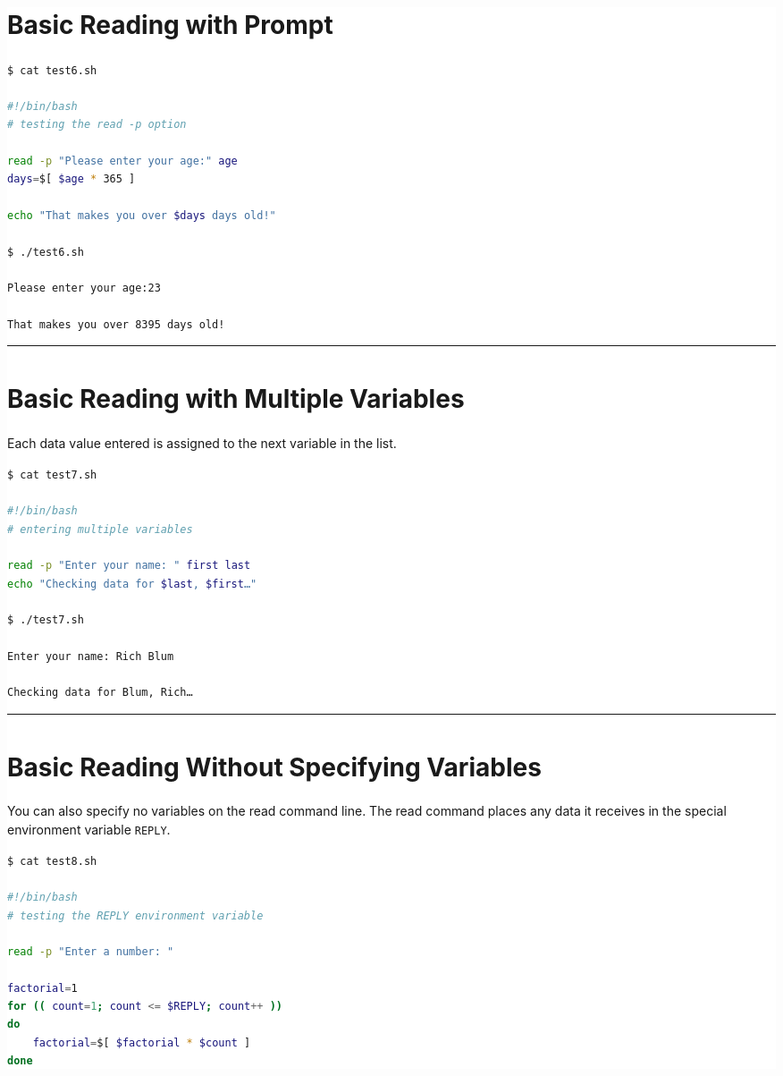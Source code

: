 
# Basic Reading with Prompt

```bash
$ cat test6.sh

#!/bin/bash
# testing the read -p option

read -p "Please enter your age:" age
days=$[ $age * 365 ]

echo "That makes you over $days days old!"

$ ./test6.sh

Please enter your age:23

That makes you over 8395 days old!
```

---

# Basic Reading with Multiple Variables

Each data value entered is assigned to the next variable in the list.

```bash
$ cat test7.sh

#!/bin/bash
# entering multiple variables

read -p "Enter your name: " first last
echo "Checking data for $last, $first…"

$ ./test7.sh

Enter your name: Rich Blum

Checking data for Blum, Rich…
```

---

# Basic Reading Without Specifying Variables

You can also specify no variables on the read command line. The read command places any data it receives in the special environment variable `REPLY`.

```bash
$ cat test8.sh

#!/bin/bash
# testing the REPLY environment variable

read -p "Enter a number: "

factorial=1
for (( count=1; count <= $REPLY; count++ ))
do
    factorial=$[ $factorial * $count ]
done

```